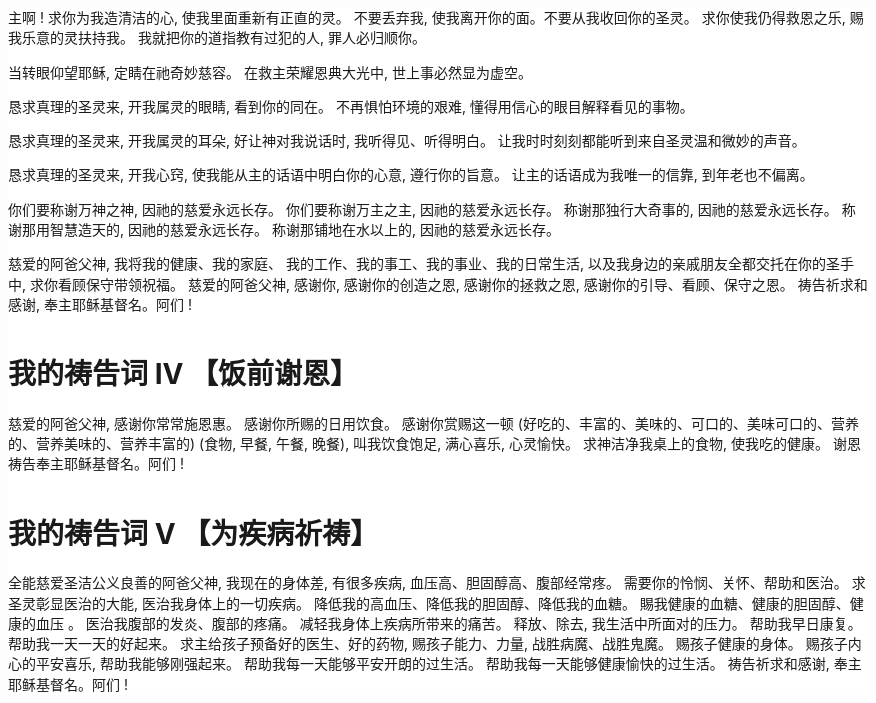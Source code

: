 主啊 ! 求你为我造清洁的心, 使我里面重新有正直的灵。
不要丢弃我, 使我离开你的面。不要从我收回你的圣灵。
求你使我仍得救恩之乐, 赐我乐意的灵扶持我。
我就把你的道指教有过犯的人, 罪人必归顺你。

当转眼仰望耶稣, 定睛在祂奇妙慈容。
在救主荣耀恩典大光中, 世上事必然显为虚空。

恳求真理的圣灵来, 开我属灵的眼睛, 看到你的同在。
不再惧怕环境的艰难, 懂得用信心的眼目解释看见的事物。

恳求真理的圣灵来, 开我属灵的耳朵, 好让神对我说话时, 我听得见、听得明白。
让我时时刻刻都能听到来自圣灵温和微妙的声音。 

恳求真理的圣灵来, 开我心窍, 使我能从主的话语中明白你的心意, 遵行你的旨意。
让主的话语成为我唯一的信靠, 到年老也不偏离。

你们要称谢万神之神, 因祂的慈爱永远长存。
你们要称谢万主之主, 因祂的慈爱永远长存。
称谢那独行大奇事的, 因祂的慈爱永远长存。
称谢那用智慧造天的, 因祂的慈爱永远长存。
称谢那铺地在水以上的, 因祂的慈爱永远长存。

慈爱的阿爸父神, 我将我的健康、我的家庭、
我的工作、我的事工、我的事业、我的日常生活, 
以及我身边的亲戚朋友全都交托在你的圣手中, 求你看顾保守带领祝福。
慈爱的阿爸父神, 感谢你, 感谢你的创造之恩, 
感谢你的拯救之恩, 感谢你的引导、看顾、保守之恩。
祷告祈求和感谢, 奉主耶稣基督名。阿们 ! 



# 我的祷告词 IV 【饭前谢恩】

慈爱的阿爸父神, 
感谢你常常施恩惠。
感谢你所赐的日用饮食。
感谢你赏赐这一顿
(好吃的、丰富的、美味的、可口的、美味可口的、营养的、营养美味的、营养丰富的)
(食物, 早餐, 午餐, 晚餐), 
叫我饮食饱足, 满心喜乐, 心灵愉快。
求神洁净我桌上的食物, 使我吃的健康。
谢恩祷告奉主耶稣基督名。阿们 ! 


# 我的祷告词 V 【为疾病祈祷】

全能慈爱圣洁公义良善的阿爸父神, 
我现在的身体差, 有很多疾病, 血压高、胆固醇高、腹部经常疼。
需要你的怜悯、关怀、帮助和医治。
求圣灵彰显医治的大能, 
医治我身体上的一切疾病。
降低我的高血压、降低我的胆固醇、降低我的血糖。
賜我健康的血糖、健康的胆固醇、健康的血压 。
医治我腹部的发炎、腹部的疼痛。
减轻我身体上疾病所带来的痛苦。
释放、除去, 我生活中所面对的压力。
帮助我早日康复。
帮助我一天一天的好起来。
求主给孩子预备好的医生、好的药物, 
赐孩子能力、力量, 战胜病魔、战胜鬼魔。
赐孩子健康的身体。
赐孩子内心的平安喜乐, 帮助我能够刚强起来。
帮助我每一天能够平安开朗的过生活。
帮助我每一天能够健康愉快的过生活。
祷告祈求和感谢, 奉主耶稣基督名。阿们 ! 
